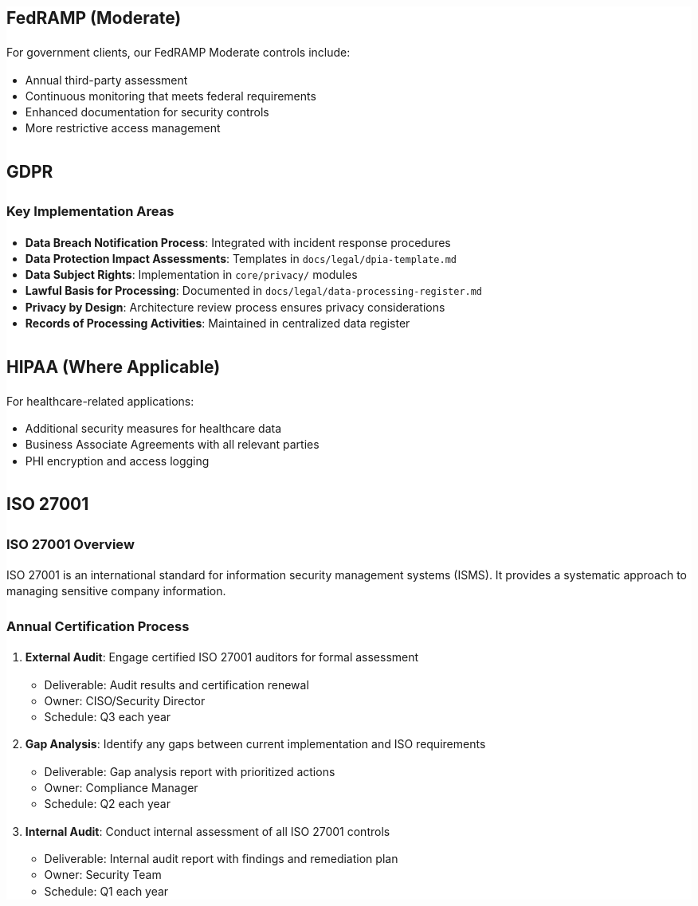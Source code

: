 ## FedRAMP (Moderate)

For government clients, our FedRAMP Moderate controls include:

- Annual third-party assessment
- Continuous monitoring that meets federal requirements
- Enhanced documentation for security controls
- More restrictive access management

## GDPR

### Key Implementation Areas

- **Data Breach Notification Process**: Integrated with incident response procedures
- **Data Protection Impact Assessments**: Templates in `docs/legal/dpia-template.md`
- **Data Subject Rights**: Implementation in `core/privacy/` modules
- **Lawful Basis for Processing**: Documented in `docs/legal/data-processing-register.md`
- **Privacy by Design**: Architecture review process ensures privacy considerations
- **Records of Processing Activities**: Maintained in centralized data register

## HIPAA (Where Applicable)

For healthcare-related applications:

- Additional security measures for healthcare data
- Business Associate Agreements with all relevant parties
- PHI encryption and access logging

## ISO 27001

### ISO 27001 Overview

ISO 27001 is an international standard for information security management systems (ISMS). It provides a systematic approach to managing sensitive company information.

### Annual Certification Process

1. **External Audit**: Engage certified ISO 27001 auditors for formal assessment
   - Deliverable: Audit results and certification renewal
   - Owner: CISO/Security Director
   - Schedule: Q3 each year

2. **Gap Analysis**: Identify any gaps between current implementation and ISO requirements
   - Deliverable: Gap analysis report with prioritized actions
   - Owner: Compliance Manager
   - Schedule: Q2 each year

3. **Internal Audit**: Conduct internal assessment of all ISO 27001 controls
   - Deliverable: Internal audit report with findings and remediation plan
   - Owner: Security Team
   - Schedule: Q1 each year
